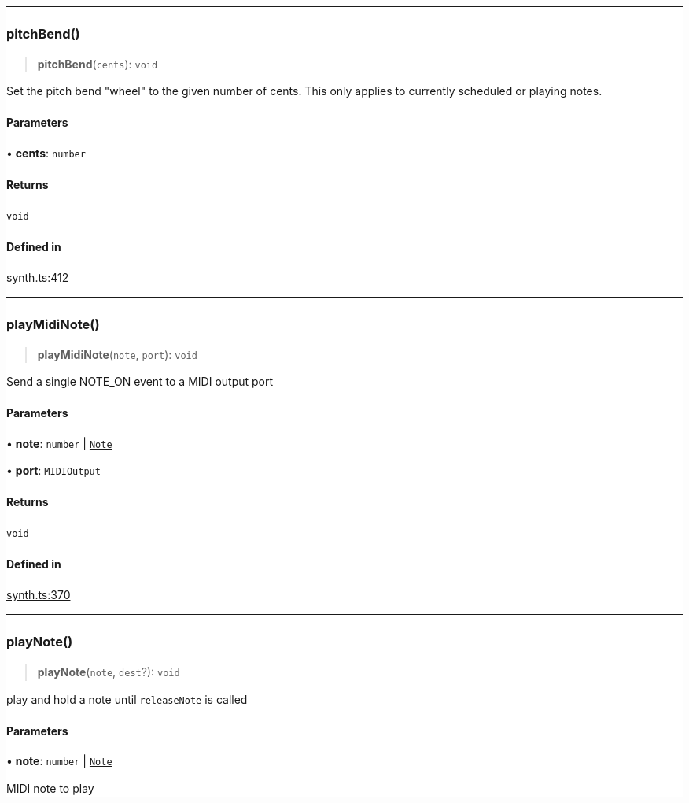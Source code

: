 ***

### pitchBend()

> **pitchBend**(`cents`): `void`

Set the pitch bend "wheel" to the given number of cents.
This only applies to currently scheduled or playing notes.

#### Parameters

• **cents**: `number`

#### Returns

`void`

#### Defined in

[synth.ts:412](https://github.com/TIDAL-Lab/tunepad_audio/blob/9451562ae9f07b7b952ae7340ca3f4d9b8cd1a4e/src/synth.ts#L412)

***

### playMidiNote()

> **playMidiNote**(`note`, `port`): `void`

Send a single NOTE_ON event to a MIDI output port

#### Parameters

• **note**: `number` \| [`Note`](Note.md)

• **port**: `MIDIOutput`

#### Returns

`void`

#### Defined in

[synth.ts:370](https://github.com/TIDAL-Lab/tunepad_audio/blob/9451562ae9f07b7b952ae7340ca3f4d9b8cd1a4e/src/synth.ts#L370)

***

### playNote()

> **playNote**(`note`, `dest`?): `void`

play and hold a note until `releaseNote` is called

#### Parameters

• **note**: `number` \| [`Note`](Note.md)

MIDI note to play
